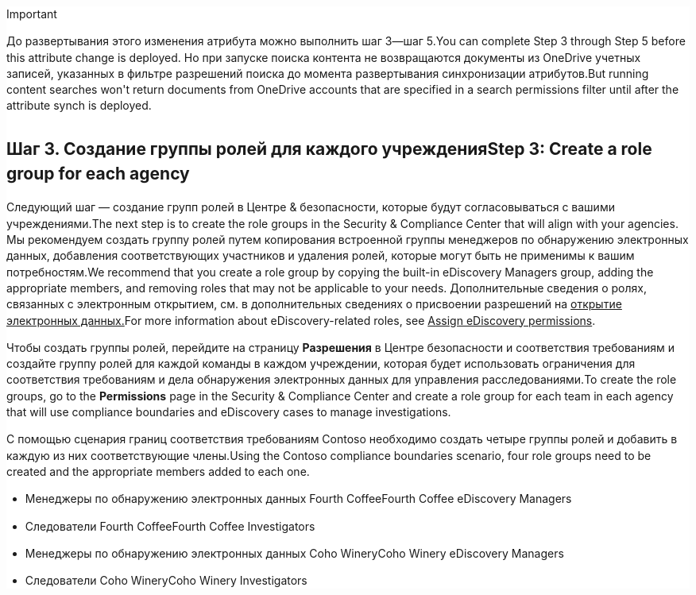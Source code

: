 > [!IMPORTANT]
> <span data-ttu-id="93383-166">До развертывания этого изменения атрибута можно выполнить шаг 3—шаг 5.</span><span class="sxs-lookup"><span data-stu-id="93383-166">You can complete Step 3 through Step 5 before this attribute change is deployed.</span></span> <span data-ttu-id="93383-167">Но при запуске поиска контента не возвращаются документы из OneDrive учетных записей, указанных в фильтре разрешений поиска до момента развертывания синхронизации атрибутов.</span><span class="sxs-lookup"><span data-stu-id="93383-167">But running content searches won't return documents from OneDrive accounts that are specified in a search permissions filter until after the attribute synch is deployed.</span></span>
  
## <a name="step-3-create-a-role-group-for-each-agency"></a><span data-ttu-id="93383-168">Шаг 3. Создание группы ролей для каждого учреждения</span><span class="sxs-lookup"><span data-stu-id="93383-168">Step 3: Create a role group for each agency</span></span>

<span data-ttu-id="93383-169">Следующий шаг — создание групп ролей в Центре & безопасности, которые будут согласовываться с вашими учреждениями.</span><span class="sxs-lookup"><span data-stu-id="93383-169">The next step is to create the role groups in the Security & Compliance Center that will align with your agencies.</span></span> <span data-ttu-id="93383-170">Мы рекомендуем создать группу ролей путем копирования встроенной группы менеджеров по обнаружению электронных данных, добавления соответствующих участников и удаления ролей, которые могут быть не применимы к вашим потребностям.</span><span class="sxs-lookup"><span data-stu-id="93383-170">We recommend that you create a role group by copying the built-in eDiscovery Managers group, adding the appropriate members, and removing roles that may not be applicable to your needs.</span></span> <span data-ttu-id="93383-171">Дополнительные сведения о ролях, связанных с электронным открытием, см. в дополнительных сведениях о присвоении разрешений на [открытие электронных данных.](assign-ediscovery-permissions.md)</span><span class="sxs-lookup"><span data-stu-id="93383-171">For more information about eDiscovery-related roles, see [Assign eDiscovery permissions](assign-ediscovery-permissions.md).</span></span>
  
<span data-ttu-id="93383-172">Чтобы создать группы ролей, перейдите на страницу **Разрешения** в Центре безопасности и соответствия требованиям и создайте группу ролей для каждой команды в каждом учреждении, которая будет использовать ограничения для соответствия требованиям и дела обнаружения электронных данных для управления расследованиями.</span><span class="sxs-lookup"><span data-stu-id="93383-172">To create the role groups, go to the **Permissions** page in the Security & Compliance Center and create a role group for each team in each agency that will use compliance boundaries and eDiscovery cases to manage investigations.</span></span>
  
<span data-ttu-id="93383-173">С помощью сценария границ соответствия требованиям Contoso необходимо создать четыре группы ролей и добавить в каждую из них соответствующие члены.</span><span class="sxs-lookup"><span data-stu-id="93383-173">Using the Contoso compliance boundaries scenario, four role groups need to be created and the appropriate members added to each one.</span></span>
  
- <span data-ttu-id="93383-174">Менеджеры по обнаружению электронных данных Fourth Coffee</span><span class="sxs-lookup"><span data-stu-id="93383-174">Fourth Coffee eDiscovery Managers</span></span>

- <span data-ttu-id="93383-175">Следователи Fourth Coffee</span><span class="sxs-lookup"><span data-stu-id="93383-175">Fourth Coffee Investigators</span></span>

- <span data-ttu-id="93383-176">Менеджеры по обнаружению электронных данных Coho Winery</span><span class="sxs-lookup"><span data-stu-id="93383-176">Coho Winery eDiscovery Managers</span></span>

- <span data-ttu-id="93383-177">Следователи Coho Winery</span><span class="sxs-lookup"><span data-stu-id="93383-177">Coho Winery Investigators</span></span>
  